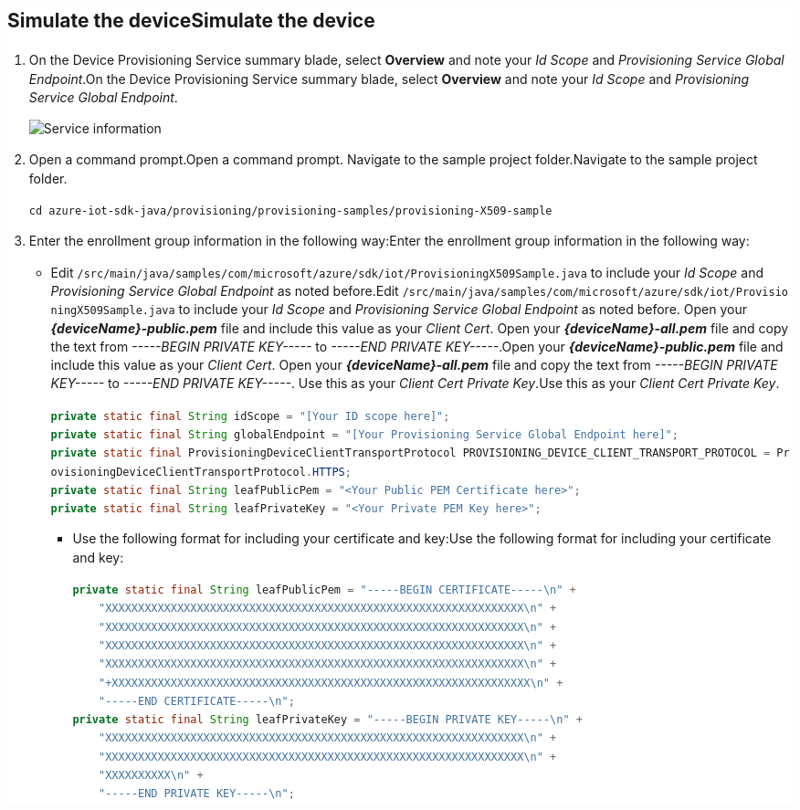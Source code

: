 
## <a name="simulate-the-device"></a><span data-ttu-id="190e4-161">Simulate the device</span><span class="sxs-lookup"><span data-stu-id="190e4-161">Simulate the device</span></span>

1. <span data-ttu-id="190e4-162">On the Device Provisioning Service summary blade, select **Overview** and note your _Id Scope_ and _Provisioning Service Global Endpoint_.</span><span class="sxs-lookup"><span data-stu-id="190e4-162">On the Device Provisioning Service summary blade, select **Overview** and note your _Id Scope_ and _Provisioning Service Global Endpoint_.</span></span>

    ![Service information](./media/tutorial-group-enrollments/extract-dps-endpoints.png)

1. <span data-ttu-id="190e4-164">Open a command prompt.</span><span class="sxs-lookup"><span data-stu-id="190e4-164">Open a command prompt.</span></span> <span data-ttu-id="190e4-165">Navigate to the sample project folder.</span><span class="sxs-lookup"><span data-stu-id="190e4-165">Navigate to the sample project folder.</span></span>

    ```cmd/sh
    cd azure-iot-sdk-java/provisioning/provisioning-samples/provisioning-X509-sample
    ```

1. <span data-ttu-id="190e4-166">Enter the enrollment group information in the following way:</span><span class="sxs-lookup"><span data-stu-id="190e4-166">Enter the enrollment group information in the following way:</span></span>

    - <span data-ttu-id="190e4-167">Edit `/src/main/java/samples/com/microsoft/azure/sdk/iot/ProvisioningX509Sample.java` to include your _Id Scope_ and _Provisioning Service Global Endpoint_ as noted before.</span><span class="sxs-lookup"><span data-stu-id="190e4-167">Edit `/src/main/java/samples/com/microsoft/azure/sdk/iot/ProvisioningX509Sample.java` to include your _Id Scope_ and _Provisioning Service Global Endpoint_ as noted before.</span></span> <span data-ttu-id="190e4-168">Open your **_{deviceName}-public.pem_** file and include this value as your _Client Cert_. Open your **_{deviceName}-all.pem_** file and copy the text from _-----BEGIN PRIVATE KEY-----_ to _-----END PRIVATE KEY-----_.</span><span class="sxs-lookup"><span data-stu-id="190e4-168">Open your **_{deviceName}-public.pem_** file and include this value as your _Client Cert_. Open your **_{deviceName}-all.pem_** file and copy the text from _-----BEGIN PRIVATE KEY-----_ to _-----END PRIVATE KEY-----_.</span></span>  <span data-ttu-id="190e4-169">Use this as your _Client Cert Private Key_.</span><span class="sxs-lookup"><span data-stu-id="190e4-169">Use this as your _Client Cert Private Key_.</span></span>

        ```java
        private static final String idScope = "[Your ID scope here]";
        private static final String globalEndpoint = "[Your Provisioning Service Global Endpoint here]";
        private static final ProvisioningDeviceClientTransportProtocol PROVISIONING_DEVICE_CLIENT_TRANSPORT_PROTOCOL = ProvisioningDeviceClientTransportProtocol.HTTPS;
        private static final String leafPublicPem = "<Your Public PEM Certificate here>";
        private static final String leafPrivateKey = "<Your Private PEM Key here>";
        ```

        - <span data-ttu-id="190e4-170">Use the following format for including your certificate and key:</span><span class="sxs-lookup"><span data-stu-id="190e4-170">Use the following format for including your certificate and key:</span></span>
            
            ```java
            private static final String leafPublicPem = "-----BEGIN CERTIFICATE-----\n" +
                "XXXXXXXXXXXXXXXXXXXXXXXXXXXXXXXXXXXXXXXXXXXXXXXXXXXXXXXXXXXXXXXX\n" +
                "XXXXXXXXXXXXXXXXXXXXXXXXXXXXXXXXXXXXXXXXXXXXXXXXXXXXXXXXXXXXXXXX\n" +
                "XXXXXXXXXXXXXXXXXXXXXXXXXXXXXXXXXXXXXXXXXXXXXXXXXXXXXXXXXXXXXXXX\n" +
                "XXXXXXXXXXXXXXXXXXXXXXXXXXXXXXXXXXXXXXXXXXXXXXXXXXXXXXXXXXXXXXXX\n" +
                "+XXXXXXXXXXXXXXXXXXXXXXXXXXXXXXXXXXXXXXXXXXXXXXXXXXXXXXXXXXXXXXXX\n" +
                "-----END CERTIFICATE-----\n";
            private static final String leafPrivateKey = "-----BEGIN PRIVATE KEY-----\n" +
                "XXXXXXXXXXXXXXXXXXXXXXXXXXXXXXXXXXXXXXXXXXXXXXXXXXXXXXXXXXXXXXXX\n" +
                "XXXXXXXXXXXXXXXXXXXXXXXXXXXXXXXXXXXXXXXXXXXXXXXXXXXXXXXXXXXXXXXX\n" +
                "XXXXXXXXXX\n" +
                "-----END PRIVATE KEY-----\n";
            ```
